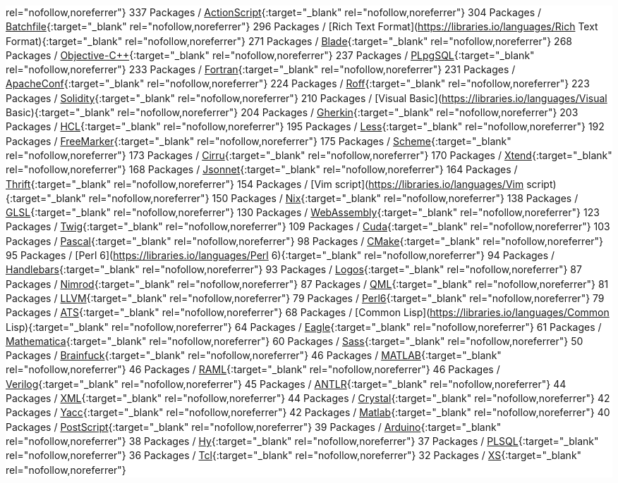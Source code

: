 rel="nofollow,noreferrer"} 337 Packages / [ActionScript](https://libraries.io/languages/ActionScript){:target="_blank" rel="nofollow,noreferrer"} 304 Packages / [Batchfile](https://libraries.io/languages/Batchfile){:target="_blank" rel="nofollow,noreferrer"} 296 Packages / [Rich Text Format](https://libraries.io/languages/Rich Text Format){:target="_blank" rel="nofollow,noreferrer"} 271 Packages / [Blade](https://libraries.io/languages/Blade){:target="_blank" rel="nofollow,noreferrer"} 268 Packages / [Objective-C++](https://libraries.io/languages/Objective-C++){:target="_blank" rel="nofollow,noreferrer"} 237 Packages / [PLpgSQL](https://libraries.io/languages/PLpgSQL){:target="_blank" rel="nofollow,noreferrer"} 233 Packages / [Fortran](https://libraries.io/languages/Fortran){:target="_blank" rel="nofollow,noreferrer"} 231 Packages / [ApacheConf](https://libraries.io/languages/ApacheConf){:target="_blank" rel="nofollow,noreferrer"} 224 Packages / [Roff](https://libraries.io/languages/Roff){:target="_blank" rel="nofollow,noreferrer"} 223 Packages / [Solidity](https://libraries.io/languages/Solidity){:target="_blank" rel="nofollow,noreferrer"} 210 Packages / [Visual Basic](https://libraries.io/languages/Visual Basic){:target="_blank" rel="nofollow,noreferrer"} 204 Packages / [Gherkin](https://libraries.io/languages/Gherkin){:target="_blank" rel="nofollow,noreferrer"} 203 Packages / [HCL](https://libraries.io/languages/HCL){:target="_blank" rel="nofollow,noreferrer"} 195 Packages / [Less](https://libraries.io/languages/Less){:target="_blank" rel="nofollow,noreferrer"} 192 Packages / [FreeMarker](https://libraries.io/languages/FreeMarker){:target="_blank" rel="nofollow,noreferrer"} 175 Packages / [Scheme](https://libraries.io/languages/Scheme){:target="_blank" rel="nofollow,noreferrer"} 173 Packages / [Cirru](https://libraries.io/languages/Cirru){:target="_blank" rel="nofollow,noreferrer"} 170 Packages / [Xtend](https://libraries.io/languages/Xtend){:target="_blank" rel="nofollow,noreferrer"} 168 Packages / [Jsonnet](https://libraries.io/languages/Jsonnet){:target="_blank" rel="nofollow,noreferrer"} 164 Packages / [Thrift](https://libraries.io/languages/Thrift){:target="_blank" rel="nofollow,noreferrer"} 154 Packages / [Vim script](https://libraries.io/languages/Vim script){:target="_blank" rel="nofollow,noreferrer"} 150 Packages / [Nix](https://libraries.io/languages/Nix){:target="_blank" rel="nofollow,noreferrer"} 138 Packages / [GLSL](https://libraries.io/languages/GLSL){:target="_blank" rel="nofollow,noreferrer"} 130 Packages / [WebAssembly](https://libraries.io/languages/WebAssembly){:target="_blank" rel="nofollow,noreferrer"} 123 Packages / [Twig](https://libraries.io/languages/Twig){:target="_blank" rel="nofollow,noreferrer"} 109 Packages / [Cuda](https://libraries.io/languages/Cuda){:target="_blank" rel="nofollow,noreferrer"} 103 Packages / [Pascal](https://libraries.io/languages/Pascal){:target="_blank" rel="nofollow,noreferrer"} 98 Packages / [CMake](https://libraries.io/languages/CMake){:target="_blank" rel="nofollow,noreferrer"} 95 Packages / [Perl 6](https://libraries.io/languages/Perl 6){:target="_blank" rel="nofollow,noreferrer"} 94 Packages / [Handlebars](https://libraries.io/languages/Handlebars){:target="_blank" rel="nofollow,noreferrer"} 93 Packages / [Logos](https://libraries.io/languages/Logos){:target="_blank" rel="nofollow,noreferrer"} 87 Packages / [Nimrod](https://libraries.io/languages/Nimrod){:target="_blank" rel="nofollow,noreferrer"} 87 Packages / [QML](https://libraries.io/languages/QML){:target="_blank" rel="nofollow,noreferrer"} 81 Packages / [LLVM](https://libraries.io/languages/LLVM){:target="_blank" rel="nofollow,noreferrer"} 79 Packages / [Perl6](https://libraries.io/languages/Perl6){:target="_blank" rel="nofollow,noreferrer"} 79 Packages / [ATS](https://libraries.io/languages/ATS){:target="_blank" rel="nofollow,noreferrer"} 68 Packages / [Common Lisp](https://libraries.io/languages/Common Lisp){:target="_blank" rel="nofollow,noreferrer"} 64 Packages / [Eagle](https://libraries.io/languages/Eagle){:target="_blank" rel="nofollow,noreferrer"} 61 Packages / [Mathematica](https://libraries.io/languages/Mathematica){:target="_blank" rel="nofollow,noreferrer"} 60 Packages / [Sass](https://libraries.io/languages/Sass){:target="_blank" rel="nofollow,noreferrer"} 50 Packages / [Brainfuck](https://libraries.io/languages/Brainfuck){:target="_blank" rel="nofollow,noreferrer"} 46 Packages / [MATLAB](https://libraries.io/languages/MATLAB){:target="_blank" rel="nofollow,noreferrer"} 46 Packages / [RAML](https://libraries.io/languages/RAML){:target="_blank" rel="nofollow,noreferrer"} 46 Packages / [Verilog](https://libraries.io/languages/Verilog){:target="_blank" rel="nofollow,noreferrer"} 45 Packages / [ANTLR](https://libraries.io/languages/ANTLR){:target="_blank" rel="nofollow,noreferrer"} 44 Packages / [XML](https://libraries.io/languages/XML){:target="_blank" rel="nofollow,noreferrer"} 44 Packages / [Crystal](https://libraries.io/languages/Crystal){:target="_blank" rel="nofollow,noreferrer"} 42 Packages / [Yacc](https://libraries.io/languages/Yacc){:target="_blank" rel="nofollow,noreferrer"} 42 Packages / [Matlab](https://libraries.io/languages/Matlab){:target="_blank" rel="nofollow,noreferrer"} 40 Packages / [PostScript](https://libraries.io/languages/PostScript){:target="_blank" rel="nofollow,noreferrer"} 39 Packages / [Arduino](https://libraries.io/languages/Arduino){:target="_blank" rel="nofollow,noreferrer"} 38 Packages / [Hy](https://libraries.io/languages/Hy){:target="_blank" rel="nofollow,noreferrer"} 37 Packages / [PLSQL](https://libraries.io/languages/PLSQL){:target="_blank" rel="nofollow,noreferrer"} 36 Packages / [Tcl](https://libraries.io/languages/Tcl){:target="_blank" rel="nofollow,noreferrer"} 32 Packages / [XS](https://libraries.io/languages/XS){:target="_blank" rel="nofollow,noreferrer"}